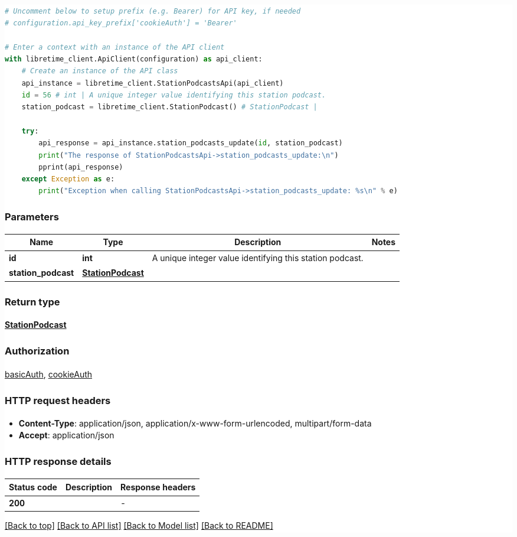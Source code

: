 ```python
# Uncomment below to setup prefix (e.g. Bearer) for API key, if needed
# configuration.api_key_prefix['cookieAuth'] = 'Bearer'

# Enter a context with an instance of the API client
with libretime_client.ApiClient(configuration) as api_client:
    # Create an instance of the API class
    api_instance = libretime_client.StationPodcastsApi(api_client)
    id = 56 # int | A unique integer value identifying this station podcast.
    station_podcast = libretime_client.StationPodcast() # StationPodcast | 

    try:
        api_response = api_instance.station_podcasts_update(id, station_podcast)
        print("The response of StationPodcastsApi->station_podcasts_update:\n")
        pprint(api_response)
    except Exception as e:
        print("Exception when calling StationPodcastsApi->station_podcasts_update: %s\n" % e)
```



### Parameters

Name | Type | Description  | Notes
------------- | ------------- | ------------- | -------------
 **id** | **int**| A unique integer value identifying this station podcast. | 
 **station_podcast** | [**StationPodcast**](StationPodcast.md)|  | 

### Return type

[**StationPodcast**](StationPodcast.md)

### Authorization

[basicAuth](../README.md#basicAuth), [cookieAuth](../README.md#cookieAuth)

### HTTP request headers

 - **Content-Type**: application/json, application/x-www-form-urlencoded, multipart/form-data
 - **Accept**: application/json

### HTTP response details
| Status code | Description | Response headers |
|-------------|-------------|------------------|
**200** |  |  -  |

[[Back to top]](#) [[Back to API list]](../README.md#documentation-for-api-endpoints) [[Back to Model list]](../README.md#documentation-for-models) [[Back to README]](../README.md)

